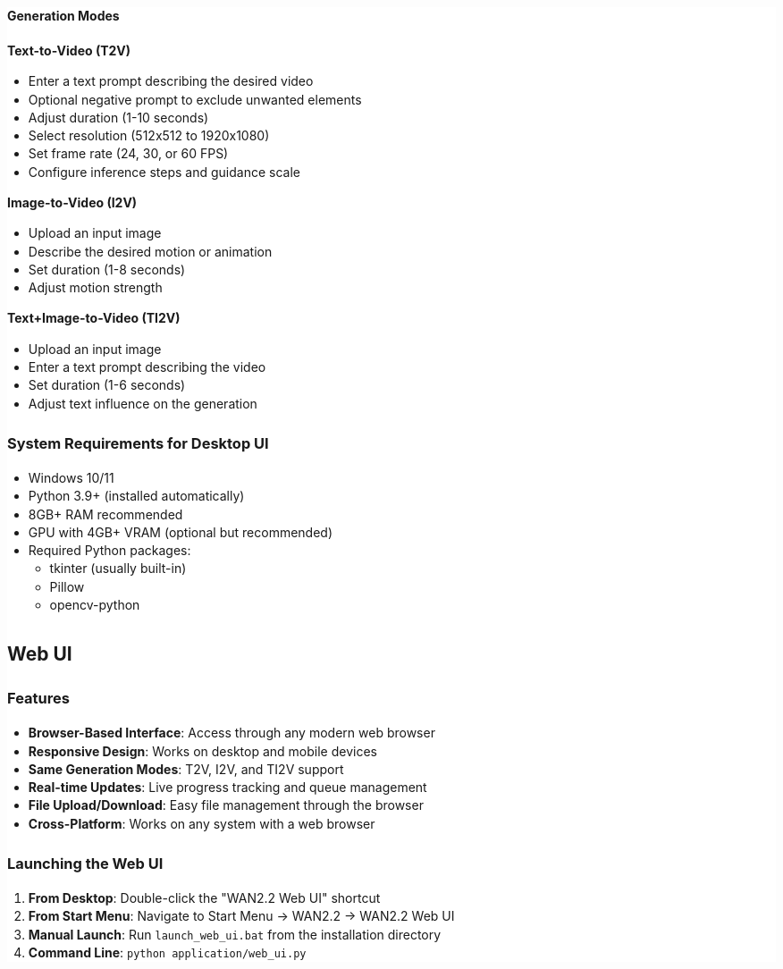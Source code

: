 #### Generation Modes

**Text-to-Video (T2V)**

- Enter a text prompt describing the desired video
- Optional negative prompt to exclude unwanted elements
- Adjust duration (1-10 seconds)
- Select resolution (512x512 to 1920x1080)
- Set frame rate (24, 30, or 60 FPS)
- Configure inference steps and guidance scale

**Image-to-Video (I2V)**

- Upload an input image
- Describe the desired motion or animation
- Set duration (1-8 seconds)
- Adjust motion strength

**Text+Image-to-Video (TI2V)**

- Upload an input image
- Enter a text prompt describing the video
- Set duration (1-6 seconds)
- Adjust text influence on the generation

### System Requirements for Desktop UI

- Windows 10/11
- Python 3.9+ (installed automatically)
- 8GB+ RAM recommended
- GPU with 4GB+ VRAM (optional but recommended)
- Required Python packages:
  - tkinter (usually built-in)
  - Pillow
  - opencv-python

## Web UI

### Features

- **Browser-Based Interface**: Access through any modern web browser
- **Responsive Design**: Works on desktop and mobile devices
- **Same Generation Modes**: T2V, I2V, and TI2V support
- **Real-time Updates**: Live progress tracking and queue management
- **File Upload/Download**: Easy file management through the browser
- **Cross-Platform**: Works on any system with a web browser

### Launching the Web UI

1. **From Desktop**: Double-click the "WAN2.2 Web UI" shortcut
2. **From Start Menu**: Navigate to Start Menu → WAN2.2 → WAN2.2 Web UI
3. **Manual Launch**: Run `launch_web_ui.bat` from the installation directory
4. **Command Line**: `python application/web_ui.py`
